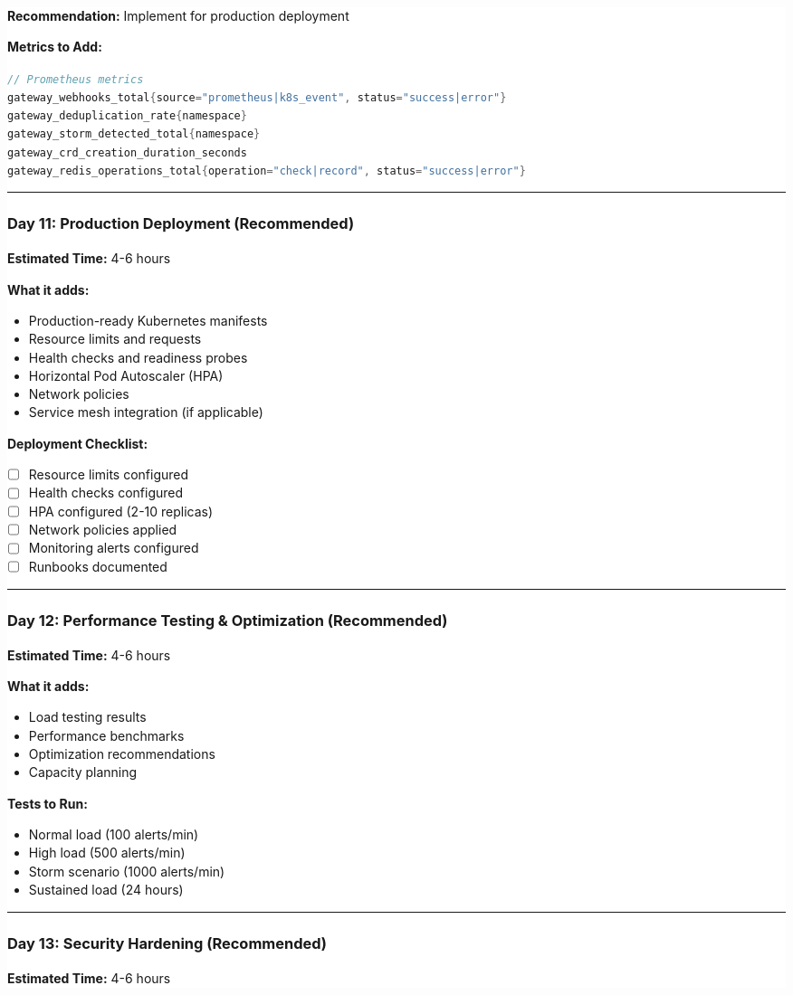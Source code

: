 **Recommendation:** Implement for production deployment

**Metrics to Add:**
```go
// Prometheus metrics
gateway_webhooks_total{source="prometheus|k8s_event", status="success|error"}
gateway_deduplication_rate{namespace}
gateway_storm_detected_total{namespace}
gateway_crd_creation_duration_seconds
gateway_redis_operations_total{operation="check|record", status="success|error"}
```

---

### **Day 11: Production Deployment** (Recommended)
**Estimated Time:** 4-6 hours

**What it adds:**
- Production-ready Kubernetes manifests
- Resource limits and requests
- Health checks and readiness probes
- Horizontal Pod Autoscaler (HPA)
- Network policies
- Service mesh integration (if applicable)

**Deployment Checklist:**
- [ ] Resource limits configured
- [ ] Health checks configured
- [ ] HPA configured (2-10 replicas)
- [ ] Network policies applied
- [ ] Monitoring alerts configured
- [ ] Runbooks documented

---

### **Day 12: Performance Testing & Optimization** (Recommended)
**Estimated Time:** 4-6 hours

**What it adds:**
- Load testing results
- Performance benchmarks
- Optimization recommendations
- Capacity planning

**Tests to Run:**
- Normal load (100 alerts/min)
- High load (500 alerts/min)
- Storm scenario (1000 alerts/min)
- Sustained load (24 hours)

---

### **Day 13: Security Hardening** (Recommended)
**Estimated Time:** 4-6 hours
